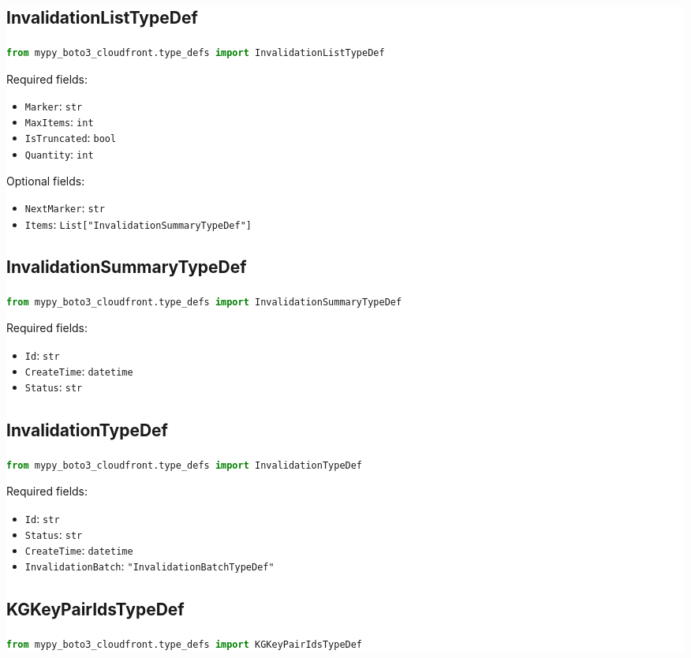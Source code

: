 
## InvalidationListTypeDef

```python
from mypy_boto3_cloudfront.type_defs import InvalidationListTypeDef
```


Required fields:
- `Marker`: `str`
- `MaxItems`: `int`
- `IsTruncated`: `bool`
- `Quantity`: `int`



Optional fields:
- `NextMarker`: `str`
- `Items`: `List["InvalidationSummaryTypeDef"]`


## InvalidationSummaryTypeDef

```python
from mypy_boto3_cloudfront.type_defs import InvalidationSummaryTypeDef
```


Required fields:
- `Id`: `str`
- `CreateTime`: `datetime`
- `Status`: `str`




## InvalidationTypeDef

```python
from mypy_boto3_cloudfront.type_defs import InvalidationTypeDef
```


Required fields:
- `Id`: `str`
- `Status`: `str`
- `CreateTime`: `datetime`
- `InvalidationBatch`: `"InvalidationBatchTypeDef"`




## KGKeyPairIdsTypeDef

```python
from mypy_boto3_cloudfront.type_defs import KGKeyPairIdsTypeDef
```


